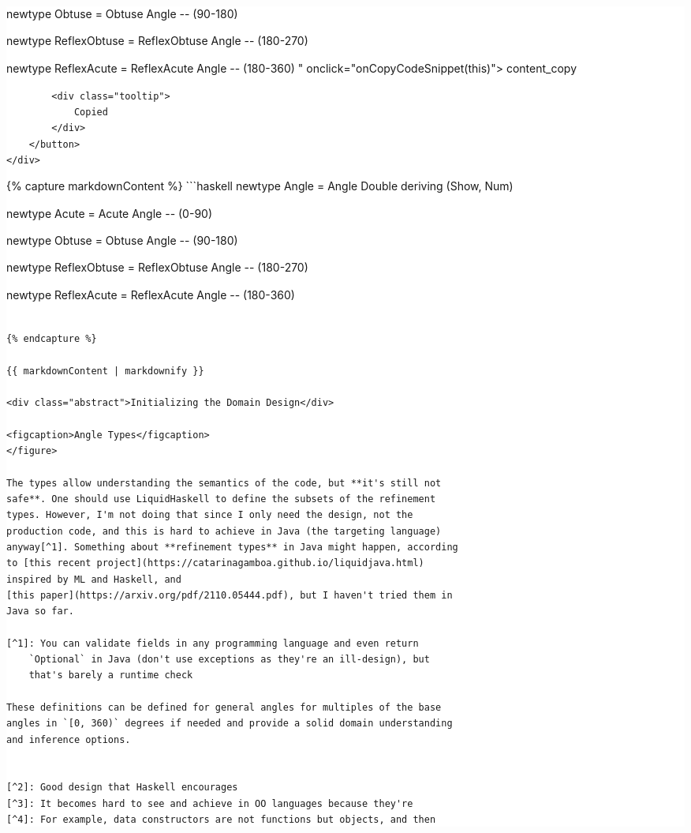 newtype Obtuse = Obtuse Angle -- (90-180)

newtype ReflexObtuse = ReflexObtuse Angle -- (180-270)

newtype ReflexAcute = ReflexAcute Angle -- (180-360)
" onclick="onCopyCodeSnippet(this)">
            <span class="material-symbols-rounded">
            content_copy
            </span>

            <div class="tooltip">
                Copied
            </div>
        </button>
    </div>
</div>
{% capture markdownContent %}
```haskell
newtype Angle = Angle Double
    deriving (Show, Num)

newtype Acute = Acute Angle -- (0-90)

newtype Obtuse = Obtuse Angle -- (90-180)

newtype ReflexObtuse = ReflexObtuse Angle -- (180-270)

newtype ReflexAcute = ReflexAcute Angle -- (180-360)
```

{% endcapture %}

{{ markdownContent | markdownify }}

<div class="abstract">Initializing the Domain Design</div>

<figcaption>Angle Types</figcaption>
</figure>

The types allow understanding the semantics of the code, but **it's still not
safe**. One should use LiquidHaskell to define the subsets of the refinement
types. However, I'm not doing that since I only need the design, not the
production code, and this is hard to achieve in Java (the targeting language)
anyway[^1]. Something about **refinement types** in Java might happen, according
to [this recent project](https://catarinagamboa.github.io/liquidjava.html)
inspired by ML and Haskell, and
[this paper](https://arxiv.org/pdf/2110.05444.pdf), but I haven't tried them in
Java so far.

[^1]: You can validate fields in any programming language and even return
    `Optional` in Java (don't use exceptions as they're an ill-design), but
    that's barely a runtime check

These definitions can be defined for general angles for multiples of the base
angles in `[0, 360)` degrees if needed and provide a solid domain understanding
and inference options.


[^2]: Good design that Haskell encourages
[^3]: It becomes hard to see and achieve in OO languages because they're
[^4]: For example, data constructors are not functions but objects, and then
